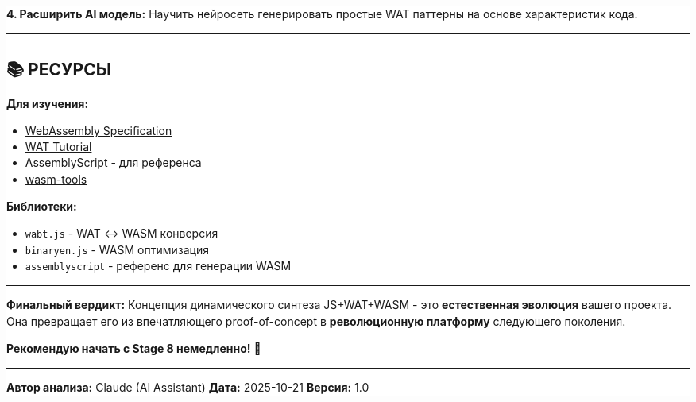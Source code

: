 **4. Расширить AI модель:**
Научить нейросеть генерировать простые WAT паттерны на основе характеристик кода.

---

## 📚 РЕСУРСЫ

**Для изучения:**
- [WebAssembly Specification](https://webassembly.github.io/spec/)
- [WAT Tutorial](https://developer.mozilla.org/en-US/docs/WebAssembly/Understanding_the_text_format)
- [AssemblyScript](https://www.assemblyscript.org/) - для референса
- [wasm-tools](https://github.com/bytecodealliance/wasm-tools)

**Библиотеки:**
- `wabt.js` - WAT ↔ WASM конверсия
- `binaryen.js` - WASM оптимизация
- `assemblyscript` - референс для генерации WASM

---

**Финальный вердикт:** Концепция динамического синтеза JS+WAT+WASM - это **естественная эволюция** вашего проекта. Она превращает его из впечатляющего proof-of-concept в **революционную платформу** следующего поколения.

**Рекомендую начать с Stage 8 немедленно!** 🚀

---

**Автор анализа:** Claude (AI Assistant)
**Дата:** 2025-10-21
**Версия:** 1.0

